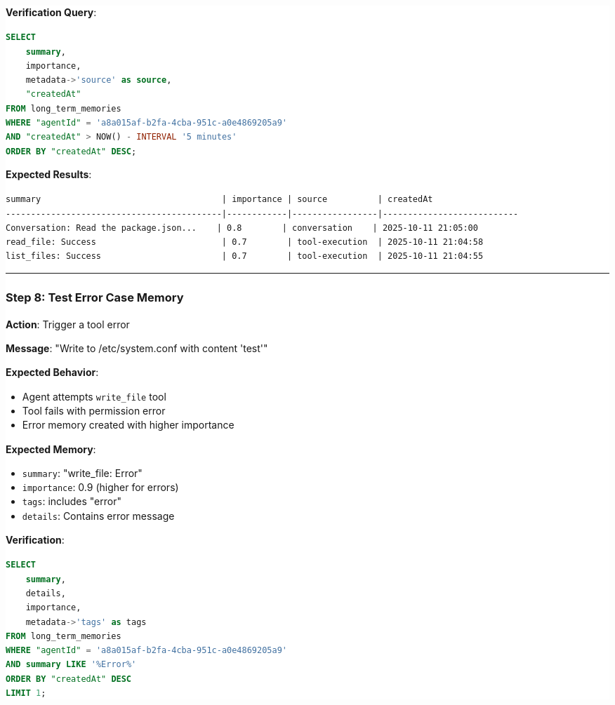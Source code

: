 **Verification Query**:
```sql
SELECT 
    summary,
    importance,
    metadata->'source' as source,
    "createdAt"
FROM long_term_memories 
WHERE "agentId" = 'a8a015af-b2fa-4cba-951c-a0e4869205a9'
AND "createdAt" > NOW() - INTERVAL '5 minutes'
ORDER BY "createdAt" DESC;
```

**Expected Results**:
```
summary                                    | importance | source          | createdAt
-------------------------------------------|------------|-----------------|---------------------------
Conversation: Read the package.json...    | 0.8        | conversation    | 2025-10-11 21:05:00
read_file: Success                         | 0.7        | tool-execution  | 2025-10-11 21:04:58
list_files: Success                        | 0.7        | tool-execution  | 2025-10-11 21:04:55
```

---

### Step 8: Test Error Case Memory

**Action**: Trigger a tool error

**Message**: "Write to /etc/system.conf with content 'test'"

**Expected Behavior**:
- Agent attempts `write_file` tool
- Tool fails with permission error
- Error memory created with higher importance

**Expected Memory**:
- `summary`: "write_file: Error"
- `importance`: 0.9 (higher for errors)
- `tags`: includes "error"
- `details`: Contains error message

**Verification**:
```sql
SELECT 
    summary,
    details,
    importance,
    metadata->'tags' as tags
FROM long_term_memories 
WHERE "agentId" = 'a8a015af-b2fa-4cba-951c-a0e4869205a9'
AND summary LIKE '%Error%'
ORDER BY "createdAt" DESC 
LIMIT 1;
```
